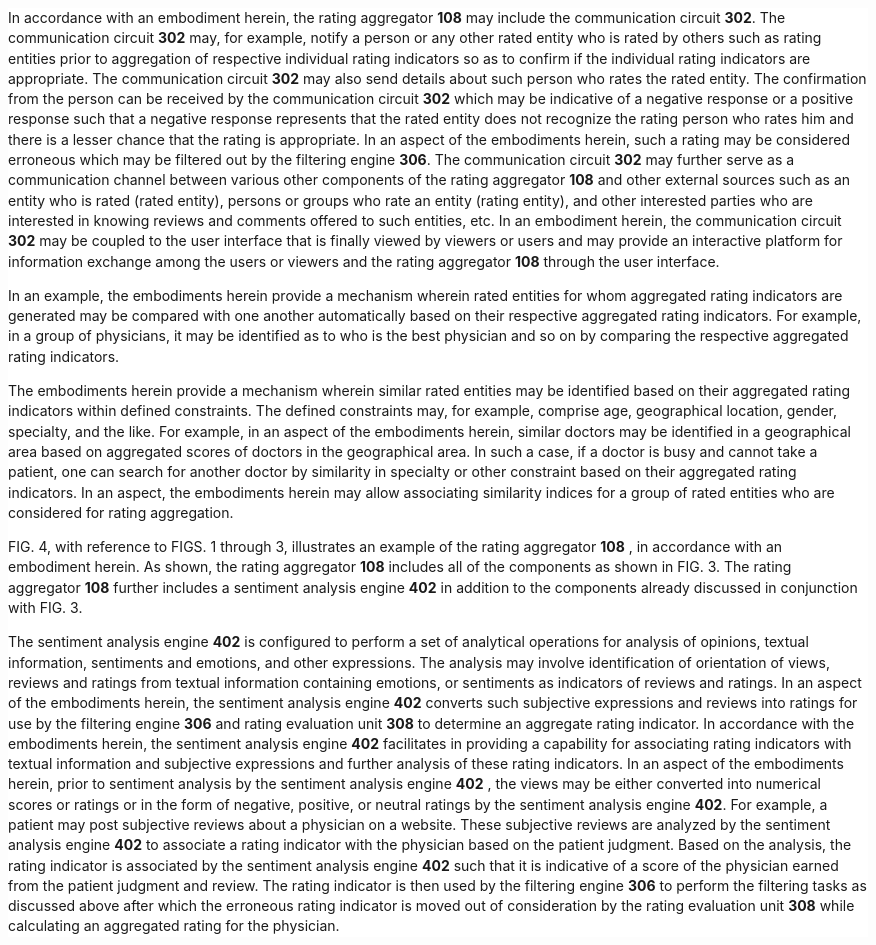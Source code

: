 In accordance with an embodiment herein, the rating aggregator  **108**  may include the communication circuit  **302**. The communication circuit  **302**  may, for example, notify a person or any other rated entity who is rated by others such as rating entities prior to aggregation of respective individual rating indicators so as to confirm if the individual rating indicators are appropriate. The communication circuit  **302**  may also send details about such person who rates the rated entity. The confirmation from the person can be received by the communication circuit  **302**  which may be indicative of a negative response or a positive response such that a negative response represents that the rated entity does not recognize the rating person who rates him and there is a lesser chance that the rating is appropriate. In an aspect of the embodiments herein, such a rating may be considered erroneous which may be filtered out by the filtering engine  **306**. The communication circuit  **302**  may further serve as a communication channel between various other components of the rating aggregator  **108**  and other external sources such as an entity who is rated (rated entity), persons or groups who rate an entity (rating entity), and other interested parties who are interested in knowing reviews and comments offered to such entities, etc. In an embodiment herein, the communication circuit  **302**  may be coupled to the user interface that is finally viewed by viewers or users and may provide an interactive platform for information exchange among the users or viewers and the rating aggregator  **108**  through the user interface.

In an example, the embodiments herein provide a mechanism wherein rated entities for whom aggregated rating indicators are generated may be compared with one another automatically based on their respective aggregated rating indicators. For example, in a group of physicians, it may be identified as to who is the best physician and so on by comparing the respective aggregated rating indicators.

The embodiments herein provide a mechanism wherein similar rated entities may be identified based on their aggregated rating indicators within defined constraints. The defined constraints may, for example, comprise age, geographical location, gender, specialty, and the like. For example, in an aspect of the embodiments herein, similar doctors may be identified in a geographical area based on aggregated scores of doctors in the geographical area. In such a case, if a doctor is busy and cannot take a patient, one can search for another doctor by similarity in specialty or other constraint based on their aggregated rating indicators. In an aspect, the embodiments herein may allow associating similarity indices for a group of rated entities who are considered for rating aggregation.

FIG. 4, with reference to FIGS. 1 through 3, illustrates an example of the rating aggregator  **108** , in accordance with an embodiment herein. As shown, the rating aggregator  **108**  includes all of the components as shown in FIG. 3. The rating aggregator  **108**  further includes a sentiment analysis engine  **402**  in addition to the components already discussed in conjunction with FIG. 3.

The sentiment analysis engine  **402**  is configured to perform a set of analytical operations for analysis of opinions, textual information, sentiments and emotions, and other expressions. The analysis may involve identification of orientation of views, reviews and ratings from textual information containing emotions, or sentiments as indicators of reviews and ratings. In an aspect of the embodiments herein, the sentiment analysis engine  **402**  converts such subjective expressions and reviews into ratings for use by the filtering engine  **306**  and rating evaluation unit  **308**  to determine an aggregate rating indicator. In accordance with the embodiments herein, the sentiment analysis engine  **402**  facilitates in providing a capability for associating rating indicators with textual information and subjective expressions and further analysis of these rating indicators. In an aspect of the embodiments herein, prior to sentiment analysis by the sentiment analysis engine  **402** , the views may be either converted into numerical scores or ratings or in the form of negative, positive, or neutral ratings by the sentiment analysis engine  **402**. For example, a patient may post subjective reviews about a physician on a website. These subjective reviews are analyzed by the sentiment analysis engine  **402**  to associate a rating indicator with the physician based on the patient judgment. Based on the analysis, the rating indicator is associated by the sentiment analysis engine  **402**  such that it is indicative of a score of the physician earned from the patient judgment and review. The rating indicator is then used by the filtering engine  **306**  to perform the filtering tasks as discussed above after which the erroneous rating indicator is moved out of consideration by the rating evaluation unit  **308**  while calculating an aggregated rating for the physician.
